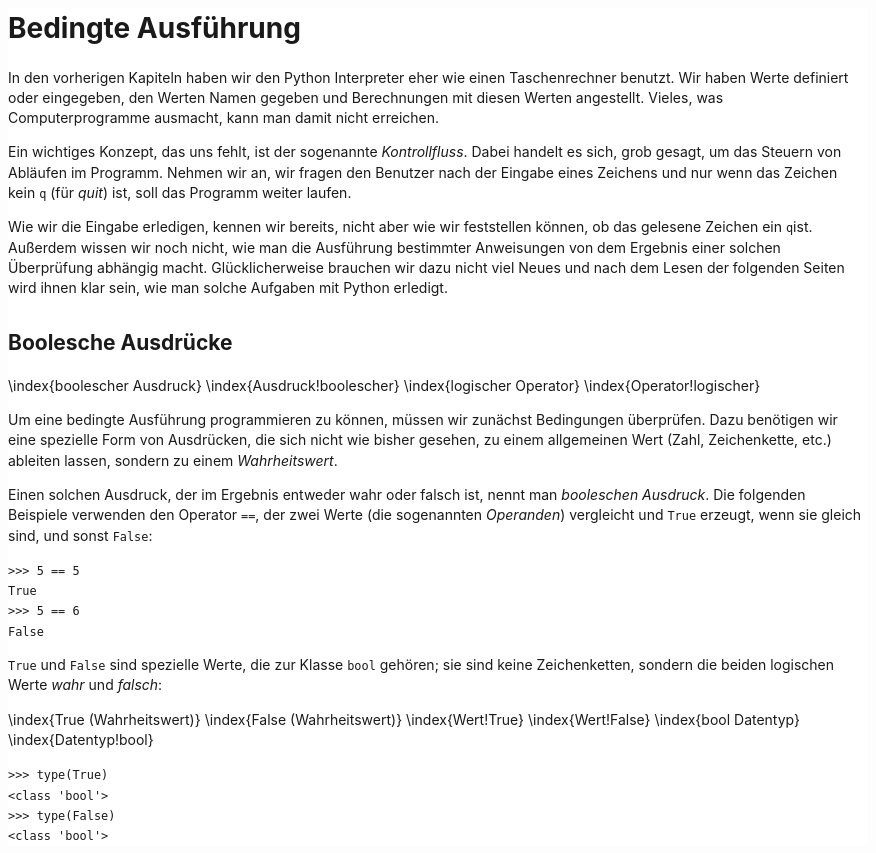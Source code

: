 
Bedingte Ausführung
===================

In den vorherigen Kapiteln haben wir den Python Interpreter eher wie einen Taschenrechner benutzt. Wir haben Werte definiert oder eingegeben, den Werten Namen gegeben und Berechnungen mit diesen Werten angestellt.
Vieles, was Computerprogramme ausmacht, kann man damit nicht erreichen.

Ein wichtiges Konzept, das uns fehlt, ist der sogenannte *Kontrollfluss*.
Dabei handelt es sich, grob gesagt, um das Steuern von Abläufen im Programm.
Nehmen wir an, wir fragen den Benutzer nach der Eingabe eines Zeichens und nur wenn das Zeichen kein `q` (für *quit*) ist, soll das Programm weiter laufen.

Wie wir die Eingabe erledigen, kennen wir bereits, nicht aber wie wir feststellen können, ob das gelesene Zeichen ein `q`ist. Außerdem wissen wir noch nicht, wie man die Ausführung bestimmter Anweisungen von dem Ergebnis einer solchen Überprüfung abhängig macht.
Glücklicherweise brauchen wir dazu nicht viel Neues und nach dem Lesen der folgenden Seiten wird ihnen klar sein, wie man solche Aufgaben mit Python erledigt.    

Boolesche Ausdrücke
-------------------

\index{boolescher Ausdruck}
\index{Ausdruck!boolescher}
\index{logischer Operator}
\index{Operator!logischer}

Um eine bedingte Ausführung programmieren zu können, müssen wir zunächst Bedingungen überprüfen.
Dazu benötigen wir eine spezielle Form von Ausdrücken, die sich nicht wie bisher gesehen, zu einem allgemeinen Wert (Zahl, Zeichenkette, etc.) ableiten lassen, sondern zu einem *Wahrheitswert*.

Einen solchen Ausdruck, der im Ergebnis entweder wahr oder falsch ist, nennt man *booleschen Ausdruck*. Die folgenden Beispiele verwenden den Operator `==`, der zwei Werte (die sogenannten *Operanden*) vergleicht und `True` erzeugt, wenn sie gleich sind, und sonst `False`:

~~~~ {.python .trinket}
>>> 5 == 5
True
>>> 5 == 6
False
~~~~

`True` und `False` sind spezielle Werte, die zur Klasse `bool` gehören; sie sind keine Zeichenketten, sondern die beiden logischen Werte *wahr* und *falsch*:

\index{True (Wahrheitswert)}
\index{False (Wahrheitswert)}
\index{Wert!True}
\index{Wert!False}
\index{bool Datentyp}
\index{Datentyp!bool}

~~~~ {.python}
>>> type(True)
<class 'bool'>
>>> type(False)
<class 'bool'>
~~~~
